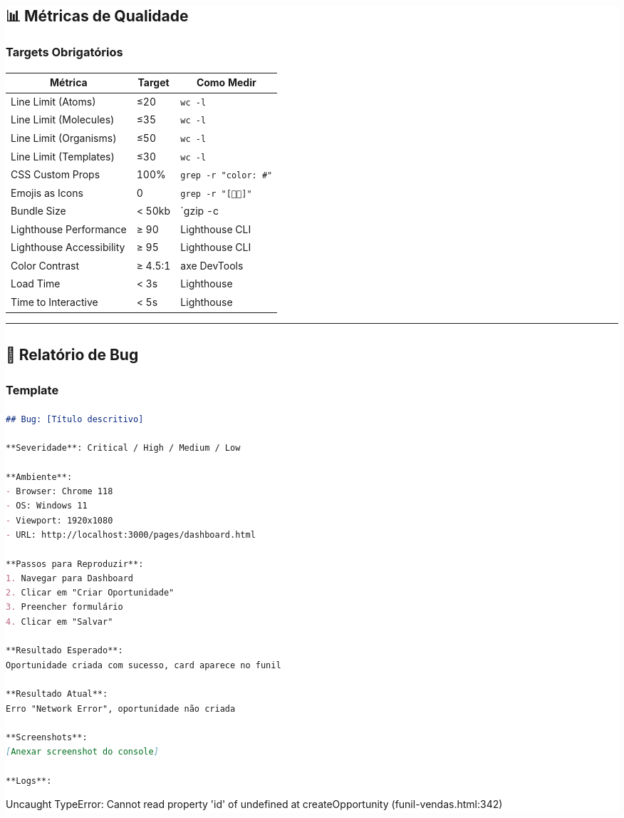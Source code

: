 
## 📊 Métricas de Qualidade

### Targets Obrigatórios

| Métrica | Target | Como Medir |
|---------|--------|------------|
| Line Limit (Atoms) | ≤20 | `wc -l` |
| Line Limit (Molecules) | ≤35 | `wc -l` |
| Line Limit (Organisms) | ≤50 | `wc -l` |
| Line Limit (Templates) | ≤30 | `wc -l` |
| CSS Custom Props | 100% | `grep -r "color: #"` |
| Emojis as Icons | 0 | `grep -r "[🚀🎨]"` |
| Bundle Size | < 50kb | `gzip -c | wc -c` |
| Lighthouse Performance | ≥ 90 | Lighthouse CLI |
| Lighthouse Accessibility | ≥ 95 | Lighthouse CLI |
| Color Contrast | ≥ 4.5:1 | axe DevTools |
| Load Time | < 3s | Lighthouse |
| Time to Interactive | < 5s | Lighthouse |

---

## 🐛 Relatório de Bug

### Template
```markdown
## Bug: [Título descritivo]

**Severidade**: Critical / High / Medium / Low

**Ambiente**:
- Browser: Chrome 118
- OS: Windows 11
- Viewport: 1920x1080
- URL: http://localhost:3000/pages/dashboard.html

**Passos para Reproduzir**:
1. Navegar para Dashboard
2. Clicar em "Criar Oportunidade"
3. Preencher formulário
4. Clicar em "Salvar"

**Resultado Esperado**:
Oportunidade criada com sucesso, card aparece no funil

**Resultado Atual**:
Erro "Network Error", oportunidade não criada

**Screenshots**:
[Anexar screenshot do console]

**Logs**:
```
Uncaught TypeError: Cannot read property 'id' of undefined
    at createOpportunity (funil-vendas.html:342)